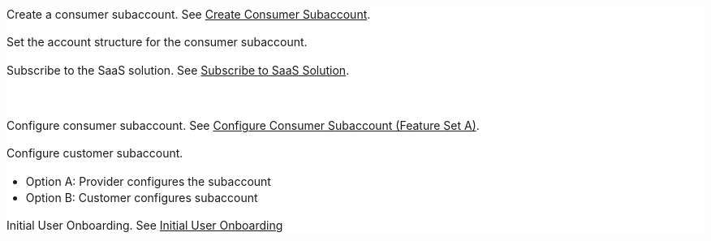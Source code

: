 

</td>
<td>

Create a consumer subaccount. See [Create Consumer Subaccount](Order_and_Provide_975bd3e.md#loio8b92024cc5d44268bf4737551e4fa981).



</td>
<td>

Set the account structure for the consumer subaccount.



</td>
</tr>
<tr>
<td>

Subscribe to the SaaS solution. See [Subscribe to SaaS Solution](Order_and_Provide_975bd3e.md#loio477ea31394504182b2ea5ef9ce26802d).



</td>
<td>

 



</td>
</tr>
<tr>
<td>

Configure consumer subaccount. See [Configure Consumer Subaccount \(Feature Set A\)](Order_and_Provide_975bd3e.md#loio3c44b19161d742a5a96576d64e70d505).



</td>
<td>

Configure customer subaccount.

-   Option A: Provider configures the subaccount
-   Option B: Customer configures subaccount



</td>
</tr>
<tr>
<td>

Initial User Onboarding. See [Initial User Onboarding](Order_and_Provide_975bd3e.md#loio4a9c5011922847ac91db165c78656149)



</td>
<td>
